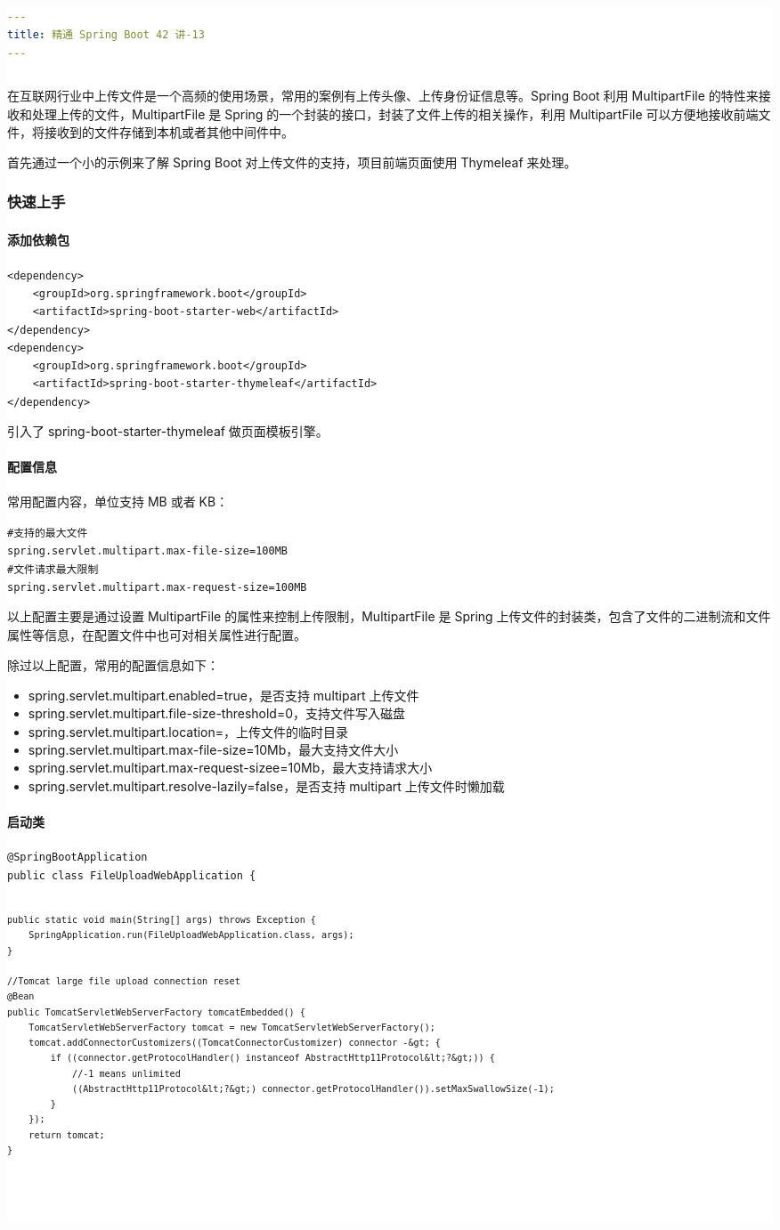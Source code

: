```yaml
---
title: 精通 Spring Boot 42 讲-13
---
```

<article id="topicContainer" class="column_content"><h2 class="topic_title"></h2><div><p>在互联网行业中上传文件是一个高频的使用场景，常用的案例有上传头像、上传身份证信息等。Spring Boot 利用 MultipartFile 的特性来接收和处理上传的文件，MultipartFile 是 Spring 的一个封装的接口，封装了文件上传的相关操作，利用 MultipartFile 可以方便地接收前端文件，将接收到的文件存储到本机或者其他中间件中。</p>
<p>首先通过一个小的示例来了解 Spring Boot 对上传文件的支持，项目前端页面使用 Thymeleaf 来处理。</p>
<h3 id="">快速上手</h3>
<h4 id="-1">添加依赖包</h4>
<pre><code class="xml language-xml">&lt;dependency&gt;
    &lt;groupId&gt;org.springframework.boot&lt;/groupId&gt;
    &lt;artifactId&gt;spring-boot-starter-web&lt;/artifactId&gt;
&lt;/dependency&gt;
&lt;dependency&gt;
    &lt;groupId&gt;org.springframework.boot&lt;/groupId&gt;
    &lt;artifactId&gt;spring-boot-starter-thymeleaf&lt;/artifactId&gt;
&lt;/dependency&gt;
</code></pre>
<p>引入了 spring-boot-starter-thymeleaf 做页面模板引擎。</p>
<h4 id="-2">配置信息</h4>
<p>常用配置内容，单位支持 MB 或者 KB：</p>
<pre><code>#支持的最大文件
spring.servlet.multipart.max-file-size=100MB
#文件请求最大限制
spring.servlet.multipart.max-request-size=100MB
</code></pre>
<p>以上配置主要是通过设置 MultipartFile 的属性来控制上传限制，MultipartFile 是 Spring 上传文件的封装类，包含了文件的二进制流和文件属性等信息，在配置文件中也可对相关属性进行配置。</p>
<p>除过以上配置，常用的配置信息如下：</p>
<ul>
<li>spring.servlet.multipart.enabled=true，是否支持 multipart 上传文件</li>
<li>spring.servlet.multipart.file-size-threshold=0，支持文件写入磁盘</li>
<li>spring.servlet.multipart.location=，上传文件的临时目录</li>
<li>spring.servlet.multipart.max-file-size=10Mb，最大支持文件大小</li>
<li>spring.servlet.multipart.max-request-sizee=10Mb，最大支持请求大小</li>
<li>spring.servlet.multipart.resolve-lazily=false，是否支持 multipart 上传文件时懒加载</li>
</ul>
<h4 id="-3">启动类</h4>
<pre><code class="java language-java">@SpringBootApplication
public class FileUploadWebApplication {

    public static void main(String[] args) throws Exception {
        SpringApplication.run(FileUploadWebApplication.class, args);
    }

    //Tomcat large file upload connection reset
    @Bean
    public TomcatServletWebServerFactory tomcatEmbedded() {
        TomcatServletWebServerFactory tomcat = new TomcatServletWebServerFactory();
        tomcat.addConnectorCustomizers((TomcatConnectorCustomizer) connector -&gt; {
            if ((connector.getProtocolHandler() instanceof AbstractHttp11Protocol&lt;?&gt;)) {
                //-1 means unlimited
                ((AbstractHttp11Protocol&lt;?&gt;) connector.getProtocolHandler()).setMaxSwallowSize(-1);
            }
        });
        return tomcat;
    }
